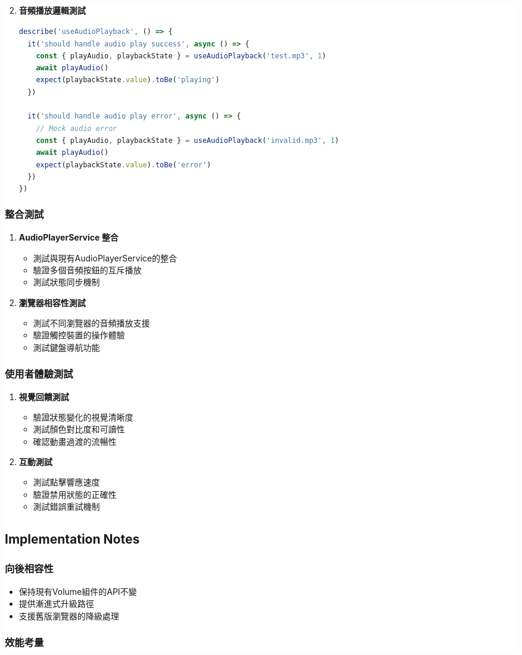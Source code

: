 2. **音頻播放邏輯測試**

   ```javascript
   describe('useAudioPlayback', () => {
     it('should handle audio play success', async () => {
       const { playAudio, playbackState } = useAudioPlayback('test.mp3', 1)
       await playAudio()
       expect(playbackState.value).toBe('playing')
     })

     it('should handle audio play error', async () => {
       // Mock audio error
       const { playAudio, playbackState } = useAudioPlayback('invalid.mp3', 1)
       await playAudio()
       expect(playbackState.value).toBe('error')
     })
   })
   ```

### 整合測試

1. **AudioPlayerService 整合**

   - 測試與現有AudioPlayerService的整合
   - 驗證多個音頻按鈕的互斥播放
   - 測試狀態同步機制

2. **瀏覽器相容性測試**
   - 測試不同瀏覽器的音頻播放支援
   - 驗證觸控裝置的操作體驗
   - 測試鍵盤導航功能

### 使用者體驗測試

1. **視覺回饋測試**

   - 驗證狀態變化的視覺清晰度
   - 測試顏色對比度和可讀性
   - 確認動畫過渡的流暢性

2. **互動測試**
   - 測試點擊響應速度
   - 驗證禁用狀態的正確性
   - 測試錯誤重試機制

## Implementation Notes

### 向後相容性

- 保持現有Volume組件的API不變
- 提供漸進式升級路徑
- 支援舊版瀏覽器的降級處理

### 效能考量
